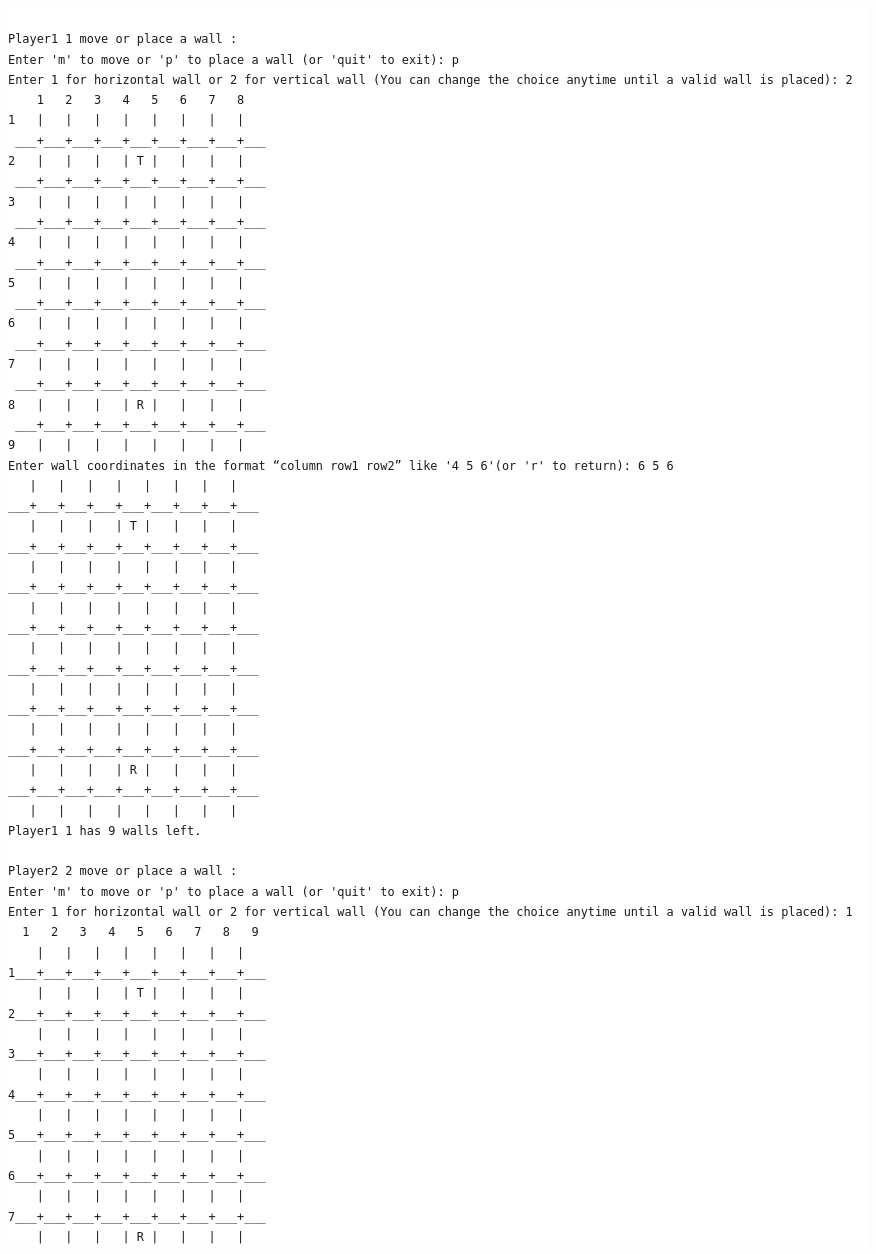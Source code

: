 ```

Player1 1 move or place a wall :
Enter 'm' to move or 'p' to place a wall (or 'quit' to exit): p
Enter 1 for horizontal wall or 2 for vertical wall (You can change the choice anytime until a valid wall is placed): 2
    1   2   3   4   5   6   7   8
1   |   |   |   |   |   |   |   |
 ___+___+___+___+___+___+___+___+___
2   |   |   |   | T |   |   |   |
 ___+___+___+___+___+___+___+___+___
3   |   |   |   |   |   |   |   |
 ___+___+___+___+___+___+___+___+___
4   |   |   |   |   |   |   |   |
 ___+___+___+___+___+___+___+___+___
5   |   |   |   |   |   |   |   |
 ___+___+___+___+___+___+___+___+___
6   |   |   |   |   |   |   |   |
 ___+___+___+___+___+___+___+___+___
7   |   |   |   |   |   |   |   |
 ___+___+___+___+___+___+___+___+___
8   |   |   |   | R |   |   |   |
 ___+___+___+___+___+___+___+___+___
9   |   |   |   |   |   |   |   |
Enter wall coordinates in the format “column row1 row2” like '4 5 6'(or 'r' to return): 6 5 6
   |   |   |   |   |   |   |   |
___+___+___+___+___+___+___+___+___
   |   |   |   | T |   |   |   |
___+___+___+___+___+___+___+___+___
   |   |   |   |   |   |   |   |
___+___+___+___+___+___+___+___+___
   |   |   |   |   |   |   |   |
___+___+___+___+___+___+___+___+___
   |   |   |   |   |   |   |   |
___+___+___+___+___+___+___+___+___
   |   |   |   |   |   |   |   |
___+___+___+___+___+___+___+___+___
   |   |   |   |   |   |   |   |
___+___+___+___+___+___+___+___+___
   |   |   |   | R |   |   |   |
___+___+___+___+___+___+___+___+___
   |   |   |   |   |   |   |   |
Player1 1 has 9 walls left.

Player2 2 move or place a wall :
Enter 'm' to move or 'p' to place a wall (or 'quit' to exit): p
Enter 1 for horizontal wall or 2 for vertical wall (You can change the choice anytime until a valid wall is placed): 1
  1   2   3   4   5   6   7   8   9
    |   |   |   |   |   |   |   |
1___+___+___+___+___+___+___+___+___
    |   |   |   | T |   |   |   |
2___+___+___+___+___+___+___+___+___
    |   |   |   |   |   |   |   |
3___+___+___+___+___+___+___+___+___
    |   |   |   |   |   |   |   |
4___+___+___+___+___+___+___+___+___
    |   |   |   |   |   |   |   |
5___+___+___+___+___+___+___+___+___
    |   |   |   |   |   |   |   |
6___+___+___+___+___+___+___+___+___
    |   |   |   |   |   |   |   |
7___+___+___+___+___+___+___+___+___
    |   |   |   | R |   |   |   |
```